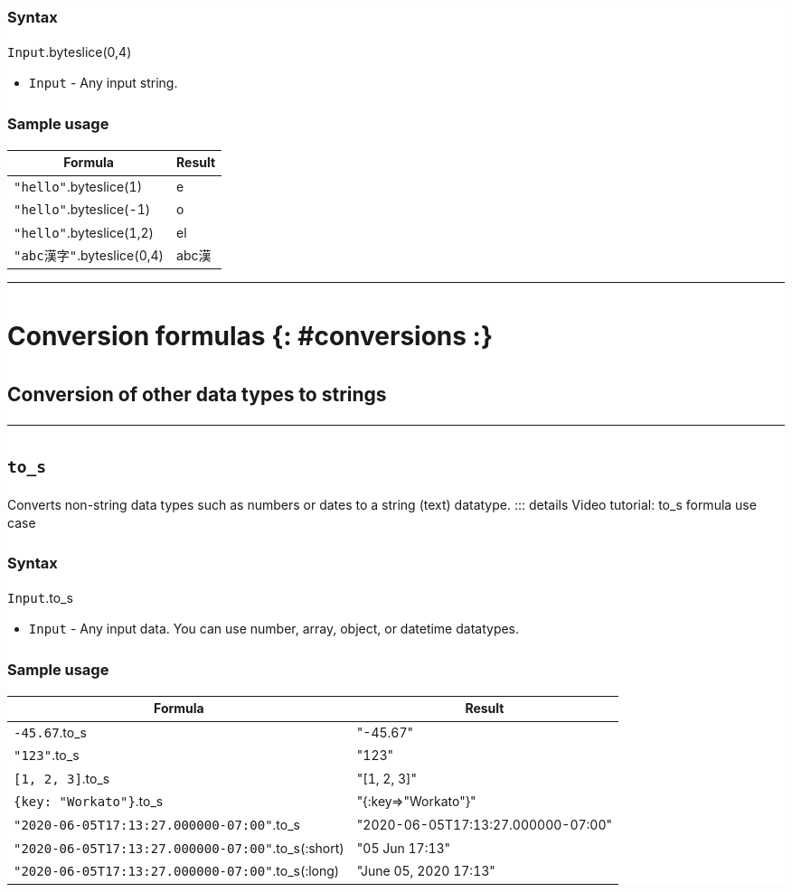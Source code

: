 ### Syntax

<kbd>Input</kbd>.byteslice(0,4)

- <kbd>Input</kbd> - Any input string.

### Sample usage

| Formula                                  | Result               |
| ---------------------------------------- | -------------------- |
| <kbd>"hello"</kbd>.byteslice(1)           | e                    |
| <kbd>"hello"</kbd>.byteslice(-1)          | o                    |
| <kbd>"hello"</kbd>.byteslice(1,2)         | el                   |
| <kbd>"abc漢字"</kbd>.byteslice(0,4)        | abc漢                |

---

# Conversion formulas {: #conversions :}

## Conversion of other data types to strings

---

## `to_s`

Converts non-string data types such as numbers or dates to a string (text) datatype.
::: details Video tutorial: to_s formula use case
<Video src="https://www.youtube.com/embed/nOkGS8fYv5g"/>
:::

### Syntax

<kbd>Input</kbd>.to_s

- <kbd>Input</kbd> - Any input data. You can use number, array, object, or datetime datatypes.

### Sample usage

| Formula                                                    | Result                             |
| ---------------------------------------------------------- | ---------------------------------- |
| <kbd>-45.67</kbd>.to_s                                     | "-45.67"                           |
| <kbd>"123"</kbd>.to_s                                      | "123"                              |
| <kbd>[1, 2, 3]</kbd>.to_s                                  | "[1, 2, 3]"                        |
| <kbd>{key: "Workato"}</kbd>.to_s                           | "{:key=>"Workato"}"                |
| <kbd>"2020-06-05T17:13:27.000000-07:00"</kbd>.to_s         | "2020-06-05T17:13:27.000000-07:00" |
| <kbd>"2020-06-05T17:13:27.000000-07:00"</kbd>.to_s(:short) | "05 Jun 17:13"                     |
| <kbd>"2020-06-05T17:13:27.000000-07:00"</kbd>.to_s(:long)  | "June 05, 2020 17:13"              |
